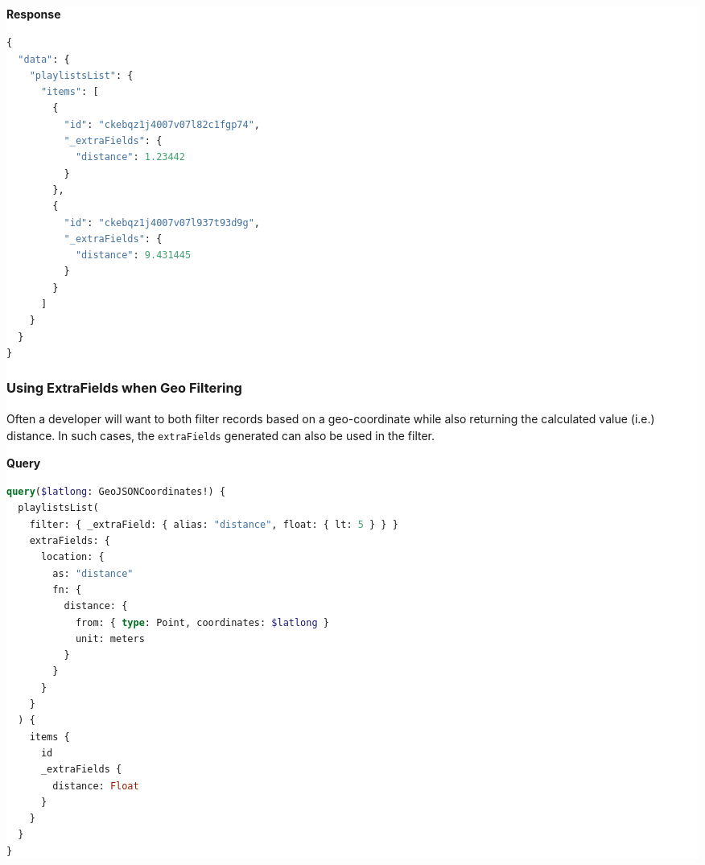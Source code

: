 **Response**

```graphql
{
  "data": {
    "playlistsList": {
      "items": [
        {
          "id": "ckebqz1j4007v07l82c1fgp74",
          "_extraFields": {
            "distance": 1.23442
          }
        },
        {
          "id": "ckebqz1j4007v07l937t93d9g",
          "_extraFields": {
            "distance": 9.431445
          }
        }
      ]
    }
  }
}
```

### Using ExtraFields when Geo Filtering

Often a developer will want to both filter records based on a geo-coordinate while also returning the calculated value (i.e.) distance. In such cases, the `extraFields` generated can also be used in the filter.

**Query**

```graphql
query($latlong: GeoJSONCoordinates!) {
  playlistsList(
    filter: { _extraField: { alias: "distance", float: { lt: 5 } } }
    extraFields: {
      location: {
        as: "distance"
        fn: {
          distance: {
            from: { type: Point, coordinates: $latlong }
            unit: meters
          }
        }
      }
    }
  ) {
    items {
      id
      _extraFields {
        distance: Float
      }
    }
  }
}
```
